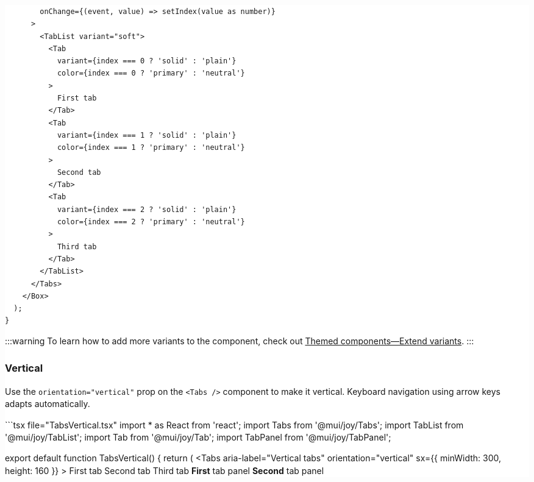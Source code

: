 ```tsx file="TabsVariants.tsx"
        onChange={(event, value) => setIndex(value as number)}
      >
        <TabList variant="soft">
          <Tab
            variant={index === 0 ? 'solid' : 'plain'}
            color={index === 0 ? 'primary' : 'neutral'}
          >
            First tab
          </Tab>
          <Tab
            variant={index === 1 ? 'solid' : 'plain'}
            color={index === 1 ? 'primary' : 'neutral'}
          >
            Second tab
          </Tab>
          <Tab
            variant={index === 2 ? 'solid' : 'plain'}
            color={index === 2 ? 'primary' : 'neutral'}
          >
            Third tab
          </Tab>
        </TabList>
      </Tabs>
    </Box>
  );
}
```
</example>

:::warning
To learn how to add more variants to the component, check out [Themed components—Extend variants](https://mui.com/joy-ui/customization/themed-components/#extend-variants).
:::

### Vertical

Use the `orientation="vertical"` prop on the `<Tabs />` component to make it vertical.
Keyboard navigation using arrow keys adapts automatically.

<example name="TabsVertical">
```tsx file="TabsVertical.tsx"
import * as React from 'react';
import Tabs from '@mui/joy/Tabs';
import TabList from '@mui/joy/TabList';
import Tab from '@mui/joy/Tab';
import TabPanel from '@mui/joy/TabPanel';

export default function TabsVertical() {
  return (
    <Tabs
      aria-label="Vertical tabs"
      orientation="vertical"
      sx={{ minWidth: 300, height: 160 }}
    >
      <TabList>
        <Tab>First tab</Tab>
        <Tab>Second tab</Tab>
        <Tab>Third tab</Tab>
      </TabList>
      <TabPanel value={0}>
        <b>First</b> tab panel
      </TabPanel>
      <TabPanel value={1}>
        <b>Second</b> tab panel
```